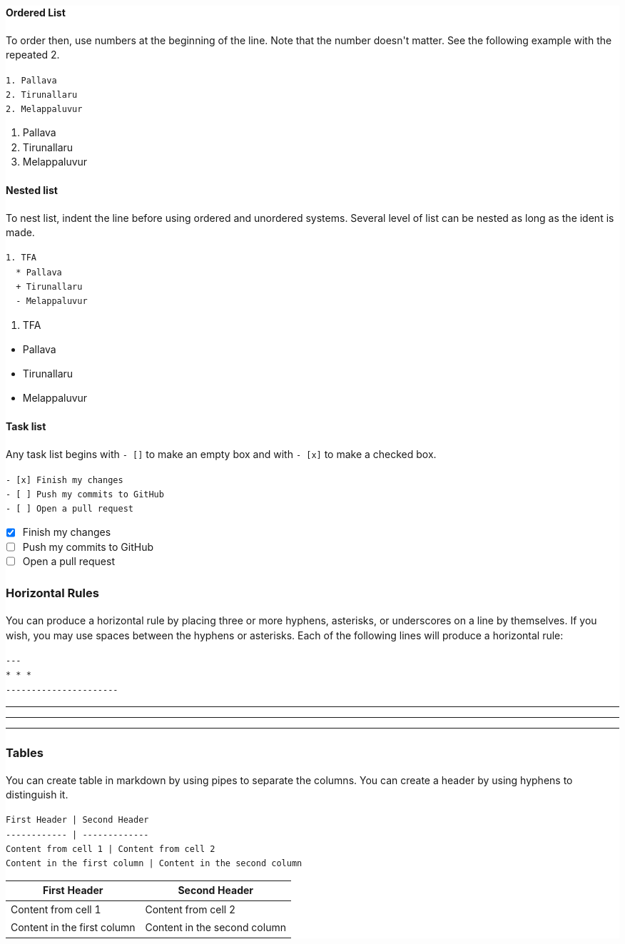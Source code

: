 #### Ordered List
To order then, use numbers at the beginning of the line. Note that the number doesn't matter. See the following example with the repeated 2.
```
1. Pallava
2. Tirunallaru
2. Melappaluvur
```
1. Pallava
2. Tirunallaru
2. Melappaluvur

#### Nested list
To nest list, indent the line before using ordered and unordered systems. Several level of list can be nested as long as the ident is made.
```
1. TFA
  * Pallava
  + Tirunallaru
  - Melappaluvur
```
1. TFA
  * Pallava
  + Tirunallaru
  - Melappaluvur

#### Task list
Any task list begins with `- []` to make an empty box and with `- [x]` to make a checked box.
```
- [x] Finish my changes
- [ ] Push my commits to GitHub
- [ ] Open a pull request
```
- [x] Finish my changes
- [ ] Push my commits to GitHub
- [ ] Open a pull request

### Horizontal Rules
You can produce a horizontal rule by placing three or more hyphens, asterisks, or underscores on a line by themselves. If you wish, you may use spaces between the hyphens or asterisks. Each of the following lines will produce a horizontal rule:
```
---
* * *
----------------------
```
---
* * *
----------------------

### Tables
You can create table in markdown by using pipes to separate the columns. You can create a header by using hyphens to distinguish it.
```
First Header | Second Header
------------ | -------------
Content from cell 1 | Content from cell 2
Content in the first column | Content in the second column
```
First Header | Second Header
------------ | -------------
Content from cell 1 | Content from cell 2
Content in the first column | Content in the second column
